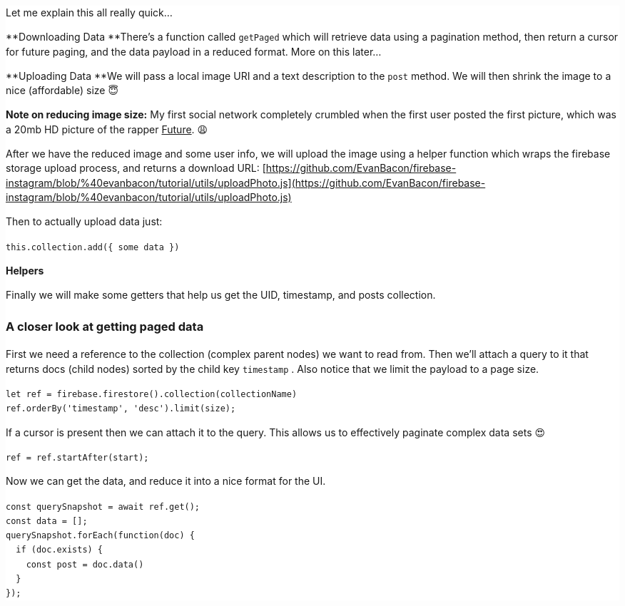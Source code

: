 Let me explain this all really quick…

**Downloading Data
**There’s a function called `getPaged` which will retrieve data using a pagination method, then return a cursor for future paging, and the data payload in a reduced format. More on this later…

**Uploading Data
**We will pass a local image URI and a text description to the `post` method. We will then shrink the image to a nice (affordable) size 😇

**Note on reducing image size:** My first social network completely crumbled when the first user posted the first picture, which was a 20mb HD picture of the rapper [Future](<https://en.wikipedia.org/wiki/Future_(rapper)>). 😩

After we have the reduced image and some user info, we will upload the image using a helper function which wraps the firebase storage upload process, and returns a download URL: [https://github.com/EvanBacon/firebase-instagram/blob/%40evanbacon/tutorial/utils/uploadPhoto.js](https://github.com/EvanBacon/firebase-instagram/blob/%40evanbacon/tutorial/utils/uploadPhoto.js)

Then to actually upload data just:

```
this.collection.add({ some data })
```

**Helpers**

Finally we will make some getters that help us get the UID, timestamp, and posts collection.

### A closer look at getting paged data

First we need a reference to the collection (complex parent nodes) we want to read from. Then we’ll attach a query to it that returns docs (child nodes) sorted by the child key `timestamp` . Also notice that we limit the payload to a page size.

```
let ref = firebase.firestore().collection(collectionName)
ref.orderBy('timestamp', 'desc').limit(size);
```

If a cursor is present then we can attach it to the query. This allows us to effectively paginate complex data sets 😍

```
ref = ref.startAfter(start);
```

Now we can get the data, and reduce it into a nice format for the UI.

```
const querySnapshot = await ref.get();
const data = [];
querySnapshot.forEach(function(doc) {
  if (doc.exists) {
    const post = doc.data()
  }
});
```
